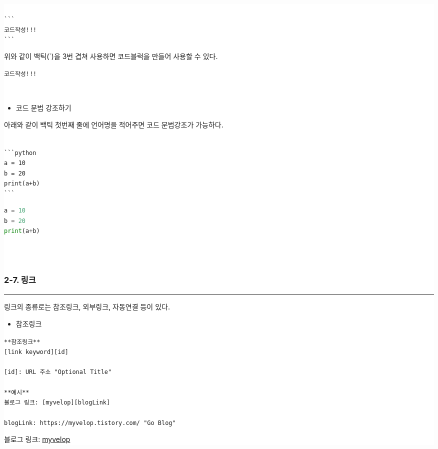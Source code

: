 ````

```
코드작성!!!
```

````

위와 같이 백틱(`)을 3번 겹쳐 사용하면 코드블럭을 만들어 사용할 수 있다.

```
코드작성!!!
```

<br/>

- 코드 문법 강조하기

아래와 같이 백틱 첫번째 줄에 언어명을 적어주면 코드 문법강조가 가능하다.

````

```python
a = 10
b = 20
print(a+b)
```

````

```python
a = 10
b = 20
print(a+b)
```

<br/><br/>

### 2-7. 링크

<hr/>
링크의 종류로는 참조링크, 외부링크, 자동연결 등이 있다.

- 참조링크

```
**참조링크**
[link keyword][id]

[id]: URL 주소 "Optional Title"

**예시**
블로그 링크: [myvelop][blogLink]

blogLink: https://myvelop.tistory.com/ "Go Blog"
```

블로그 링크: [myvelop][bloglink]


[bloglink]: https://myvelop.tistory.com/ "Go Blog"